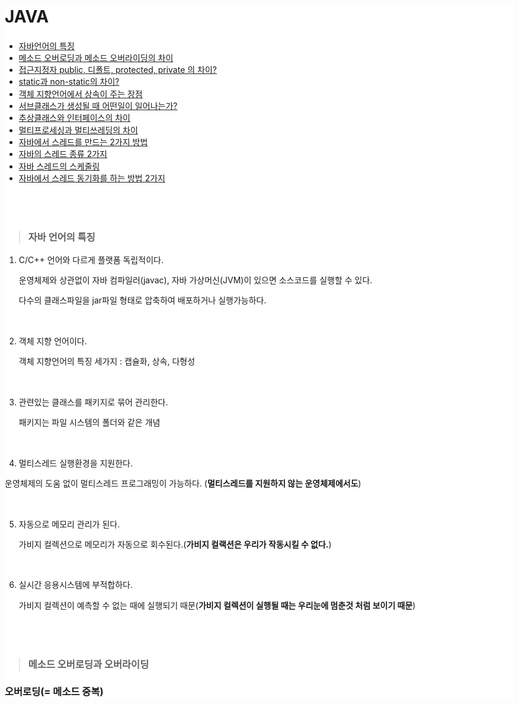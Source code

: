 # JAVA

- [자바언어의 특징](#자바-언어의-특징)
- [메소드 오버로딩과 메소드 오버라이딩의 차이](#메소드-오버로딩과-오버라이딩)
- [접근지정자 public, 디폴트, protected, private 의 차이?](#publicprotecteddefaultprivate)
- [static과 non-static의 차이?](#static과-non-static)
- [객체 지향언어에서 상속이 주는 장점](#객체-지향언어에서-상속이-주는-장점)
- [서브클래스가 생성될 때 어떤일이 일어나는가?](#서브클래스가-생성될-때-어떤일이-일어나는가)
- [추상클래스와 인터페이스의 차이](#추상클래스와-인터페이스의-차이)
- [멀티프로세싱과 멀티쓰레딩의 차이](#멀티프로세싱과-멀티쓰레딩의-차이)
- [자바에서 스레드를 만드는 2가지 방법](#자바에서-스레드를-만드는-2가지-방법)
- [자바의 스레드 종류 2가지](#자바의-스레드-종류-2가지)
- [자바 스레드의 스케줄링](#자바-스레드의-스케줄링)
- [자바에서 스레드 동기화를 하는 방법 2가지](#자바에서-스레드-동기화를-하는-방법-2가지)

</br></br>

> ### 자바 언어의 특징

1. C/C++ 언어와 다르게 플랫폼 독립적이다.

   운영체제와 상관없이 자바 컴파일러(javac), 자바 가상머신(JVM)이 있으면 소스코드를 실행할 수 있다.

   다수의 클래스파일을 jar파일 형태로 압축하여 배포하거나 실행가능하다.

   </br>

2. 객체 지향 언어이다.

   객체 지향언어의 특징 세가지 : 캡슐화, 상속, 다형성

   </br>

3. 관련있는 클래스를 패키지로 묶어 관리한다.

   패키지는 파일 시스템의 폴더와 같은 개념

   </br>

4.  멀티스레드 실행환경을 지원한다.

   운영체제의 도움 없이 멀티스레드 프로그래밍이 가능하다. (**멀티스레드를 지원하지 않는 운영체제에서도**)

   </br>

5. 자동으로 메모리 관리가 된다.

   가비지 컬렉션으로 메모리가 자동으로 회수된다.(**가비지 컬랙션은 우리가 작동시킬 수 없다.**)

   </br>

6. 실시간 응용시스템에 부적합하다.

   가비지 컬렉션이 예측할 수 없는 때에 실행되기 때문(**가비지 컬렉션이 실행될 때는 우리눈에 멈춘것 처럼 보이기 때문**)

</br></br>

> ### 메소드 오버로딩과 오버라이딩

### 오버로딩(= 메소드 중복)
